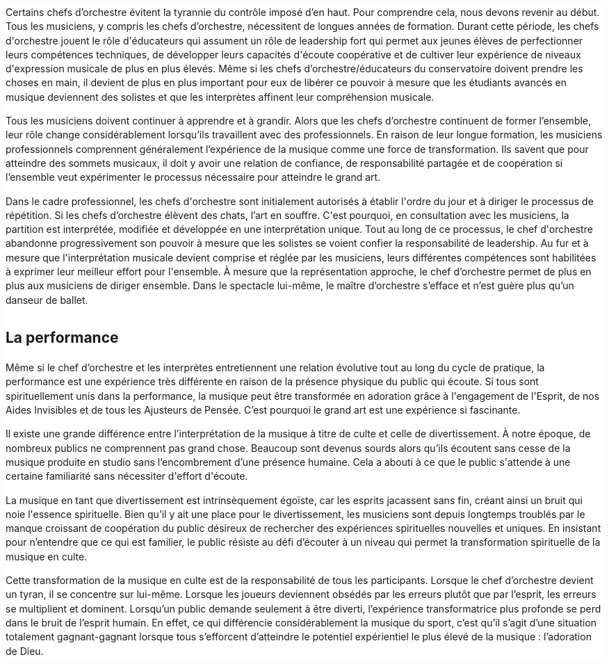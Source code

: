 Certains chefs d’orchestre évitent la tyrannie du contrôle imposé d’en haut. Pour comprendre cela, nous devons revenir au début. Tous les musiciens, y compris les chefs d’orchestre, nécessitent de longues années de formation. Durant cette période, les chefs d'orchestre jouent le rôle d'éducateurs qui assument un rôle de leadership fort qui permet aux jeunes élèves de perfectionner leurs compétences techniques, de développer leurs capacités d'écoute coopérative et de cultiver leur expérience de niveaux d'expression musicale de plus en plus élevés. Même si les chefs d’orchestre/éducateurs du conservatoire doivent prendre les choses en main, il devient de plus en plus important pour eux de libérer ce pouvoir à mesure que les étudiants avancés en musique deviennent des solistes et que les interprètes affinent leur compréhension musicale. 

Tous les musiciens doivent continuer à apprendre et à grandir. Alors que les chefs d’orchestre continuent de former l’ensemble, leur rôle change considérablement lorsqu’ils travaillent avec des professionnels. En raison de leur longue formation, les musiciens professionnels comprennent généralement l’expérience de la musique comme une force de transformation. Ils savent que pour atteindre des sommets musicaux, il doit y avoir une relation de confiance, de responsabilité partagée et de coopération si l’ensemble veut expérimenter le processus nécessaire pour atteindre le grand art. 

Dans le cadre professionnel, les chefs d'orchestre sont initialement autorisés à établir l'ordre du jour et à diriger le processus de répétition. Si les chefs d’orchestre élèvent des chats, l’art en souffre. C'est pourquoi, en consultation avec les musiciens, la partition est interprétée, modifiée et développée en une interprétation unique. Tout au long de ce processus, le chef d'orchestre abandonne progressivement son pouvoir à mesure que les solistes se voient confier la responsabilité de leadership. Au fur et à mesure que l'interprétation musicale devient comprise et réglée par les musiciens, leurs différentes compétences sont habilitées à exprimer leur meilleur effort pour l'ensemble. À mesure que la représentation approche, le chef d’orchestre permet de plus en plus aux musiciens de diriger ensemble. Dans le spectacle lui-même, le maître d’orchestre s’efface et n’est guère plus qu’un danseur de ballet. 

## La performance 

Même si le chef d’orchestre et les interprètes entretiennent une relation évolutive tout au long du cycle de pratique, la performance est une expérience très différente en raison de la présence physique du public qui écoute. Si tous sont spirituellement unis dans la performance, la musique peut être transformée en adoration grâce à l'engagement de l'Esprit, de nos Aides Invisibles et de tous les Ajusteurs de Pensée. C’est pourquoi le grand art est une expérience si fascinante. 

Il existe une grande différence entre l’interprétation de la musique à titre de culte et celle de divertissement. À notre époque, de nombreux publics ne comprennent pas grand chose. Beaucoup sont devenus sourds alors qu’ils écoutent sans cesse de la musique produite en studio sans l’encombrement d’une présence humaine. Cela a abouti à ce que le public s'attende à une certaine familiarité sans nécessiter d'effort d'écoute. 

La musique en tant que divertissement est intrinsèquement égoïste, car les esprits jacassent sans fin, créant ainsi un bruit qui noie l'essence spirituelle. Bien qu’il y ait une place pour le divertissement, les musiciens sont depuis longtemps troublés par le manque croissant de coopération du public désireux de rechercher des expériences spirituelles nouvelles et uniques. En insistant pour n’entendre que ce qui est familier, le public résiste au défi d’écouter à un niveau qui permet la transformation spirituelle de la musique en culte. 

Cette transformation de la musique en culte est de la responsabilité de tous les participants. Lorsque le chef d’orchestre devient un tyran, il se concentre sur lui-même. Lorsque les joueurs deviennent obsédés par les erreurs plutôt que par l’esprit, les erreurs se multiplient et dominent. Lorsqu’un public demande seulement à être diverti, l’expérience transformatrice plus profonde se perd dans le bruit de l’esprit humain. En effet, ce qui différencie considérablement la musique du sport, c’est qu’il s’agit d’une situation totalement gagnant-gagnant lorsque tous s’efforcent d’atteindre le potentiel expérientiel le plus élevé de la musique : l’adoration de Dieu. 
